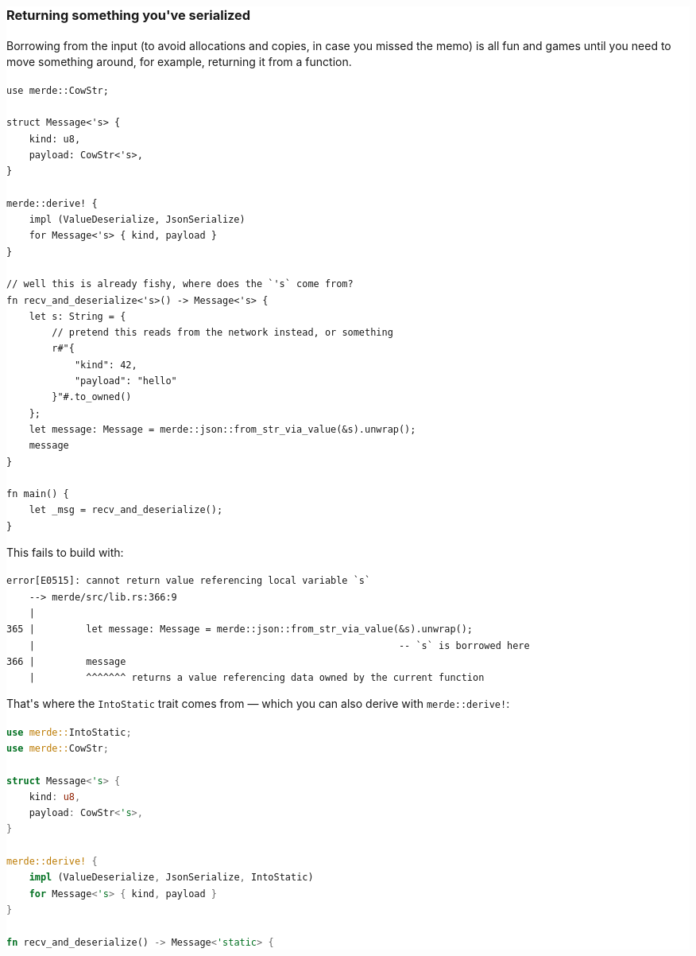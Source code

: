 ### Returning something you've serialized

Borrowing from the input (to avoid allocations and copies, in case you missed
the memo) is all fun and games until you need to move something around, for
example, returning it from a function.

```rust,compile_fail
use merde::CowStr;

struct Message<'s> {
    kind: u8,
    payload: CowStr<'s>,
}

merde::derive! {
    impl (ValueDeserialize, JsonSerialize)
    for Message<'s> { kind, payload }
}

// well this is already fishy, where does the `'s` come from?
fn recv_and_deserialize<'s>() -> Message<'s> {
    let s: String = {
        // pretend this reads from the network instead, or something
        r#"{
            "kind": 42,
            "payload": "hello"
        }"#.to_owned()
    };
    let message: Message = merde::json::from_str_via_value(&s).unwrap();
    message
}

fn main() {
    let _msg = recv_and_deserialize();
}
```

This fails to build with:

```text
error[E0515]: cannot return value referencing local variable `s`
    --> merde/src/lib.rs:366:9
    |
365 |         let message: Message = merde::json::from_str_via_value(&s).unwrap();
    |                                                                -- `s` is borrowed here
366 |         message
    |         ^^^^^^^ returns a value referencing data owned by the current function
```

That's where the `IntoStatic` trait comes from — which you can also derive
with `merde::derive!`:

```rust
use merde::IntoStatic;
use merde::CowStr;

struct Message<'s> {
    kind: u8,
    payload: CowStr<'s>,
}

merde::derive! {
    impl (ValueDeserialize, JsonSerialize, IntoStatic)
    for Message<'s> { kind, payload }
}

fn recv_and_deserialize() -> Message<'static> {
```